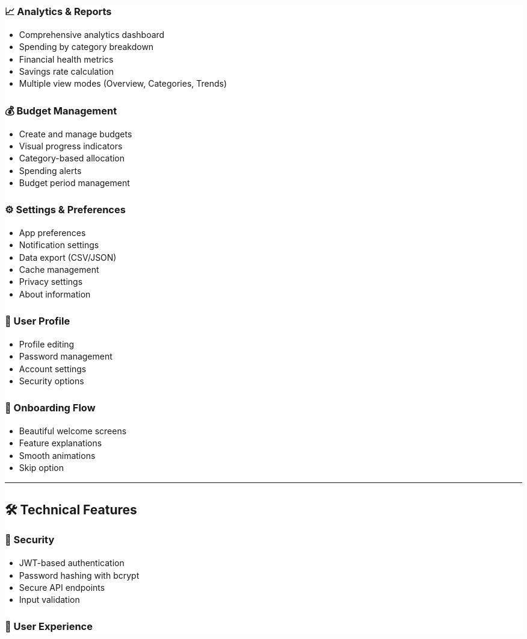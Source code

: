 ### **📈 Analytics & Reports**

- Comprehensive analytics dashboard
- Spending by category breakdown
- Financial health metrics
- Savings rate calculation
- Multiple view modes (Overview, Categories, Trends)

### **💰 Budget Management**

- Create and manage budgets
- Visual progress indicators
- Category-based allocation
- Spending alerts
- Budget period management

### **⚙️ Settings & Preferences**

- App preferences
- Notification settings
- Data export (CSV/JSON)
- Cache management
- Privacy settings
- About information

### **👤 User Profile**

- Profile editing
- Password management
- Account settings
- Security options

### **🎯 Onboarding Flow**

- Beautiful welcome screens
- Feature explanations
- Smooth animations
- Skip option

---

## 🛠 **Technical Features**

### **🔐 Security**

- JWT-based authentication
- Password hashing with bcrypt
- Secure API endpoints
- Input validation

### **📱 User Experience**
